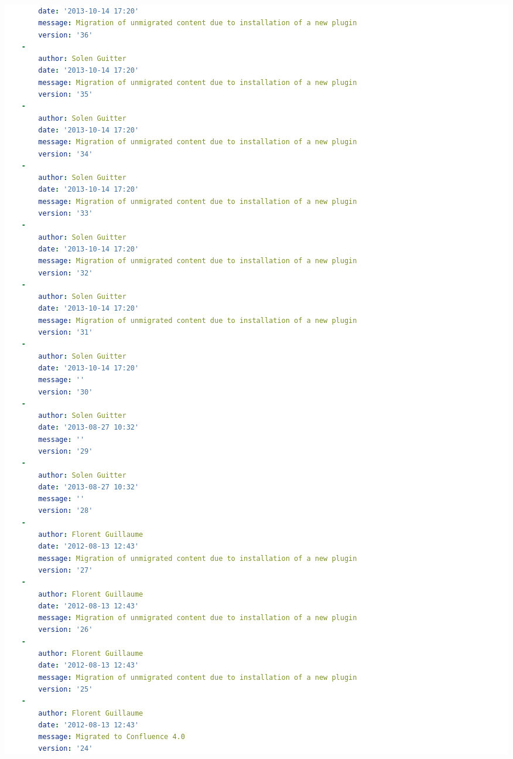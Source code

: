 ```yaml
        date: '2013-10-14 17:20'
        message: Migration of unmigrated content due to installation of a new plugin
        version: '36'
    -
        author: Solen Guitter
        date: '2013-10-14 17:20'
        message: Migration of unmigrated content due to installation of a new plugin
        version: '35'
    -
        author: Solen Guitter
        date: '2013-10-14 17:20'
        message: Migration of unmigrated content due to installation of a new plugin
        version: '34'
    -
        author: Solen Guitter
        date: '2013-10-14 17:20'
        message: Migration of unmigrated content due to installation of a new plugin
        version: '33'
    -
        author: Solen Guitter
        date: '2013-10-14 17:20'
        message: Migration of unmigrated content due to installation of a new plugin
        version: '32'
    -
        author: Solen Guitter
        date: '2013-10-14 17:20'
        message: Migration of unmigrated content due to installation of a new plugin
        version: '31'
    -
        author: Solen Guitter
        date: '2013-10-14 17:20'
        message: ''
        version: '30'
    -
        author: Solen Guitter
        date: '2013-08-27 10:32'
        message: ''
        version: '29'
    -
        author: Solen Guitter
        date: '2013-08-27 10:32'
        message: ''
        version: '28'
    -
        author: Florent Guillaume
        date: '2012-08-13 12:43'
        message: Migration of unmigrated content due to installation of a new plugin
        version: '27'
    -
        author: Florent Guillaume
        date: '2012-08-13 12:43'
        message: Migration of unmigrated content due to installation of a new plugin
        version: '26'
    -
        author: Florent Guillaume
        date: '2012-08-13 12:43'
        message: Migration of unmigrated content due to installation of a new plugin
        version: '25'
    -
        author: Florent Guillaume
        date: '2012-08-13 12:43'
        message: Migrated to Confluence 4.0
        version: '24'
```